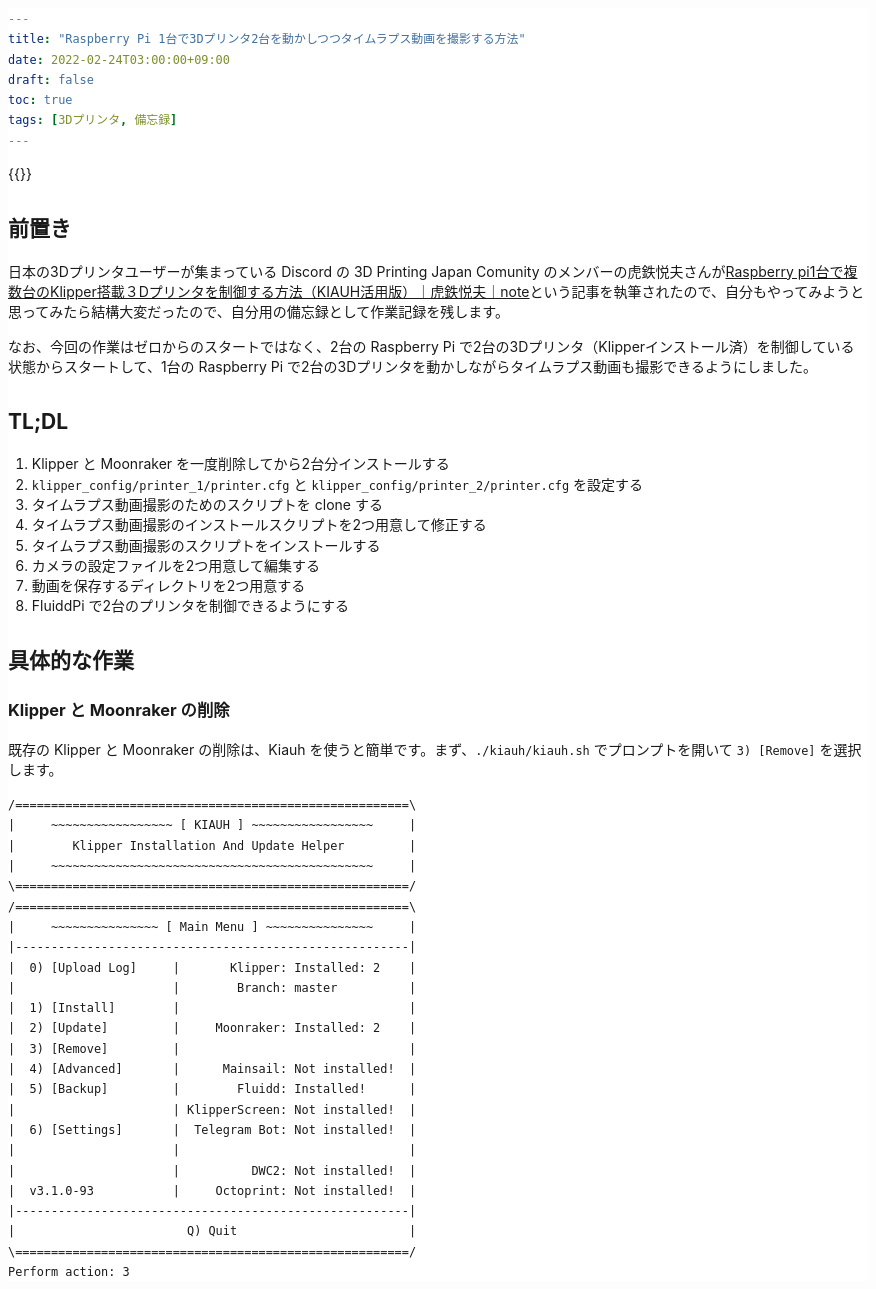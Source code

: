 ```yaml
---
title: "Raspberry Pi 1台で3Dプリンタ2台を動かしつつタイムラプス動画を撮影する方法"
date: 2022-02-24T03:00:00+09:00
draft: false
toc: true
tags: [3Dプリンタ, 備忘録]
---
```


{{<toc>}}

## 前置き

日本の3Dプリンタユーザーが集まっている Discord の 3D Printing Japan Comunity のメンバーの虎鉄悦夫さんが[Raspberry pi1台で複数台のKlipper搭載３Dプリンタを制御する方法（KIAUH活用版）｜虎鉄悦夫｜note](https://note.com/etsuo_note/n/n85e4243bf10c)という記事を執筆されたので、自分もやってみようと思ってみたら結構大変だったので、自分用の備忘録として作業記録を残します。

なお、今回の作業はゼロからのスタートではなく、2台の Raspberry Pi で2台の3Dプリンタ（Klipperインストール済）を制御している状態からスタートして、1台の Raspberry Pi で2台の3Dプリンタを動かしながらタイムラプス動画も撮影できるようにしました。

## TL;DL

 1. Klipper と Moonraker を一度削除してから2台分インストールする
 1. `klipper_config/printer_1/printer.cfg` と `klipper_config/printer_2/printer.cfg` を設定する
 1. タイムラプス動画撮影のためのスクリプトを clone する
 1. タイムラプス動画撮影のインストールスクリプトを2つ用意して修正する
 1. タイムラプス動画撮影のスクリプトをインストールする
 1. カメラの設定ファイルを2つ用意して編集する
 1. 動画を保存するディレクトリを2つ用意する
 1. FluiddPi で2台のプリンタを制御できるようにする


## 具体的な作業

### Klipper と Moonraker の削除

既存の Klipper と Moonraker の削除は、Kiauh を使うと簡単です。まず、`./kiauh/kiauh.sh` でプロンプトを開いて `3) [Remove]` を選択します。

```
/=======================================================\
|     ~~~~~~~~~~~~~~~~~ [ KIAUH ] ~~~~~~~~~~~~~~~~~     |
|        Klipper Installation And Update Helper         |
|     ~~~~~~~~~~~~~~~~~~~~~~~~~~~~~~~~~~~~~~~~~~~~~     |
\=======================================================/
/=======================================================\
|     ~~~~~~~~~~~~~~~ [ Main Menu ] ~~~~~~~~~~~~~~~     |
|-------------------------------------------------------|
|  0) [Upload Log]     |       Klipper: Installed: 2    |
|                      |        Branch: master          |
|  1) [Install]        |                                |
|  2) [Update]         |     Moonraker: Installed: 2    |
|  3) [Remove]         |                                |
|  4) [Advanced]       |      Mainsail: Not installed!  |
|  5) [Backup]         |        Fluidd: Installed!      |
|                      | KlipperScreen: Not installed!  |
|  6) [Settings]       |  Telegram Bot: Not installed!  |
|                      |                                |
|                      |          DWC2: Not installed!  |
|  v3.1.0-93           |     Octoprint: Not installed!  |
|-------------------------------------------------------|
|                        Q) Quit                        |
\=======================================================/
Perform action: 3
```